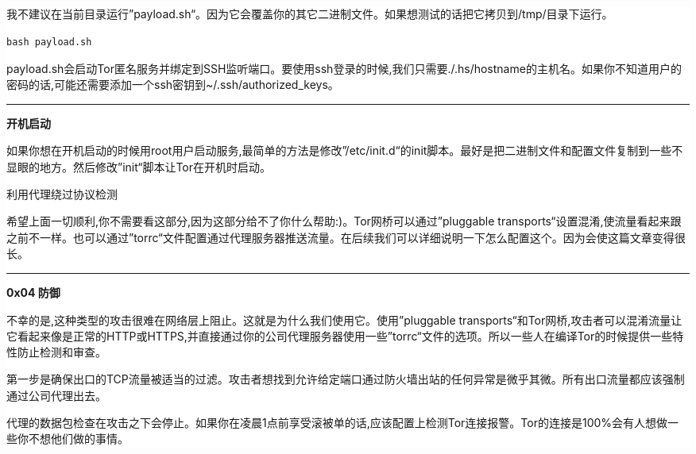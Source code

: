 我不建议在当前目录运行”payload.sh“。因为它会覆盖你的其它二进制文件。如果想测试的话把它拷贝到/tmp/目录下运行。

```
bash payload.sh
```

payload.sh会启动Tor匿名服务并绑定到SSH监听端口。要使用ssh登录的时候,我们只需要./.hs/hostname的主机名。如果你不知道用户的密码的话,可能还需要添加一个ssh密钥到~/.ssh/authorized_keys。

****

**开机启动**

如果你想在开机启动的时候用root用户启动服务,最简单的方法是修改”/etc/init.d“的init脚本。最好是把二进制文件和配置文件复制到一些不显眼的地方。然后修改”init“脚本让Tor在开机时启动。

利用代理绕过协议检测

希望上面一切顺利,你不需要看这部分,因为这部分给不了你什么帮助:)。Tor网桥可以通过”pluggable transports“设置混淆,使流量看起来跟之前不一样。也可以通过”torrc“文件配置通过代理服务器推送流量。在后续我们可以详细说明一下怎么配置这个。因为会使这篇文章变得很长。

****

**0x04 防御**

不幸的是,这种类型的攻击很难在网络层上阻止。这就是为什么我们使用它。使用”pluggable transports“和Tor网桥,攻击者可以混淆流量让它看起来像是正常的HTTP或HTTPS,并直接通过你的公司代理服务器使用一些”torrc“文件的选项。所以一些人在编译Tor的时候提供一些特性防止检测和审查。

第一步是确保出口的TCP流量被适当的过滤。攻击者想找到允许给定端口通过防火墙出站的任何异常是微乎其微。所有出口流量都应该强制通过公司代理出去。

代理的数据包检查在攻击之下会停止。如果你在凌晨1点前享受滚被单的话,应该配置上检测Tor连接报警。Tor的连接是100%会有人想做一些你不想他们做的事情。
